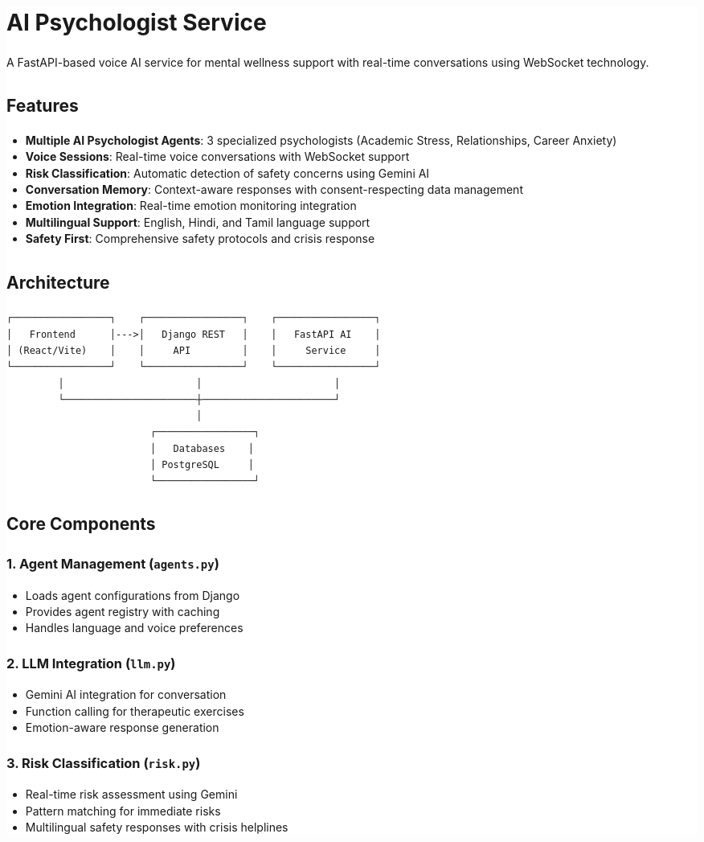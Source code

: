 # AI Psychologist Service

A FastAPI-based voice AI service for mental wellness support with real-time conversations using WebSocket technology.

## Features

- **Multiple AI Psychologist Agents**: 3 specialized psychologists (Academic Stress, Relationships, Career Anxiety)
- **Voice Sessions**: Real-time voice conversations with WebSocket support
- **Risk Classification**: Automatic detection of safety concerns using Gemini AI
- **Conversation Memory**: Context-aware responses with consent-respecting data management
- **Emotion Integration**: Real-time emotion monitoring integration
- **Multilingual Support**: English, Hindi, and Tamil language support
- **Safety First**: Comprehensive safety protocols and crisis response

## Architecture

```
┌─────────────────┐    ┌─────────────────┐    ┌─────────────────┐
│   Frontend      │--->│   Django REST   │    │   FastAPI AI    │
│ (React/Vite)    │    │     API         │    │     Service     │
└─────────────────┘    └─────────────────┘    └─────────────────┘
         │                       │                       │
         └───────────────────────┼───────────────────────┘
                                 │
                         ┌─────────────────┐
                         │   Databases    │
                         │ PostgreSQL     │
                         └─────────────────┘
```

## Core Components

### 1. Agent Management (`agents.py`)
- Loads agent configurations from Django
- Provides agent registry with caching
- Handles language and voice preferences

### 2. LLM Integration (`llm.py`)
- Gemini AI integration for conversation
- Function calling for therapeutic exercises
- Emotion-aware response generation

### 3. Risk Classification (`risk.py`)
- Real-time risk assessment using Gemini
- Pattern matching for immediate risks
- Multilingual safety responses with crisis helplines
